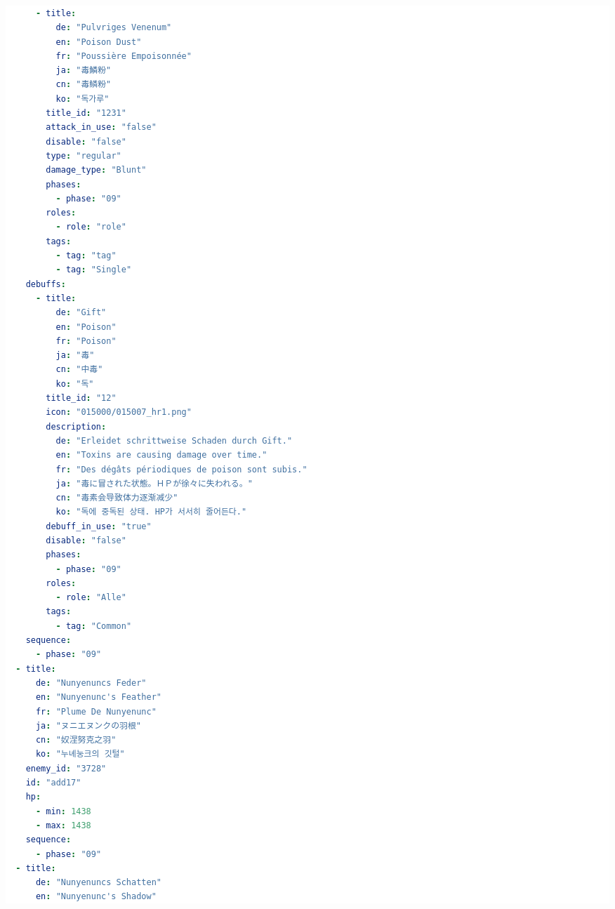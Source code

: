 ```yaml
      - title:
          de: "Pulvriges Venenum"
          en: "Poison Dust"
          fr: "Poussière Empoisonnée"
          ja: "毒鱗粉"
          cn: "毒鳞粉"
          ko: "독가루"
        title_id: "1231"
        attack_in_use: "false"
        disable: "false"
        type: "regular"
        damage_type: "Blunt"
        phases:
          - phase: "09"
        roles:
          - role: "role"
        tags:
          - tag: "tag"
          - tag: "Single"
    debuffs:
      - title:
          de: "Gift"
          en: "Poison"
          fr: "Poison"
          ja: "毒"
          cn: "中毒"
          ko: "독"
        title_id: "12"
        icon: "015000/015007_hr1.png"
        description:
          de: "Erleidet schrittweise Schaden durch Gift."
          en: "Toxins are causing damage over time."
          fr: "Des dégâts périodiques de poison sont subis."
          ja: "毒に冒された状態。ＨＰが徐々に失われる。"
          cn: "毒素会导致体力逐渐减少"
          ko: "독에 중독된 상태. HP가 서서히 줄어든다."
        debuff_in_use: "true"
        disable: "false"
        phases:
          - phase: "09"
        roles:
          - role: "Alle"
        tags:
          - tag: "Common"
    sequence:
      - phase: "09"
  - title:
      de: "Nunyenuncs Feder"
      en: "Nunyenunc's Feather"
      fr: "Plume De Nunyenunc"
      ja: "ヌニエヌンクの羽根"
      cn: "奴涅努克之羽"
      ko: "누녜눙크의 깃털"
    enemy_id: "3728"
    id: "add17"
    hp:
      - min: 1438
      - max: 1438
    sequence:
      - phase: "09"
  - title:
      de: "Nunyenuncs Schatten"
      en: "Nunyenunc's Shadow"
```
